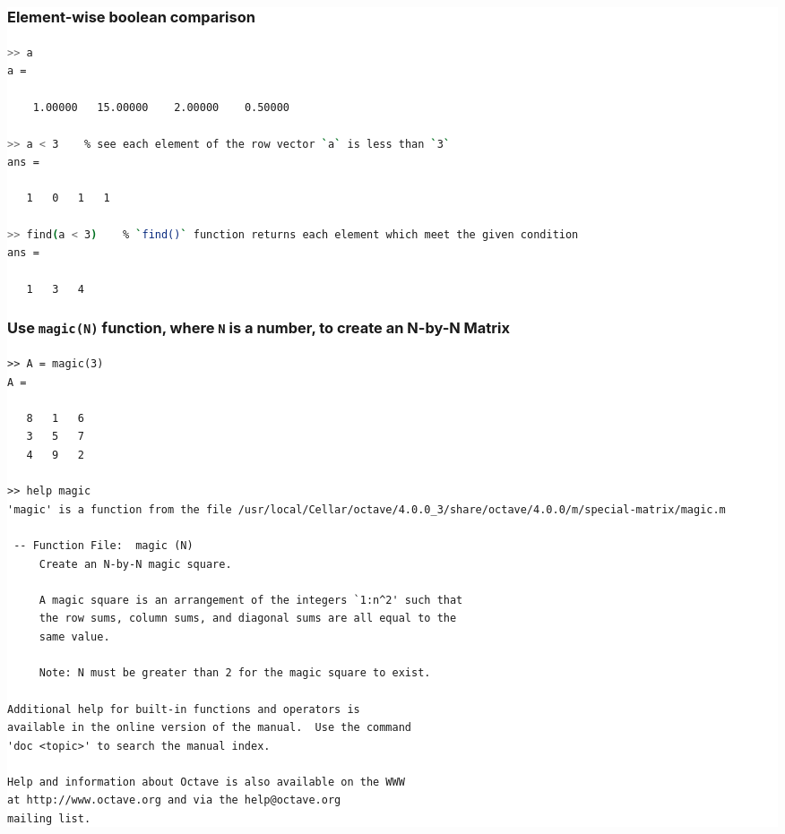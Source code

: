 ### Element-wise boolean comparison

```sh
>> a
a =

    1.00000   15.00000    2.00000    0.50000

>> a < 3    % see each element of the row vector `a` is less than `3`
ans =

   1   0   1   1

>> find(a < 3)    % `find()` function returns each element which meet the given condition
ans =

   1   3   4
```

### Use `magic(N)` function, where `N` is a number, to create an N-by-N Matrix

```
>> A = magic(3)
A =

   8   1   6
   3   5   7
   4   9   2

>> help magic
'magic' is a function from the file /usr/local/Cellar/octave/4.0.0_3/share/octave/4.0.0/m/special-matrix/magic.m

 -- Function File:  magic (N)
     Create an N-by-N magic square.

     A magic square is an arrangement of the integers `1:n^2' such that
     the row sums, column sums, and diagonal sums are all equal to the
     same value.

     Note: N must be greater than 2 for the magic square to exist.

Additional help for built-in functions and operators is
available in the online version of the manual.  Use the command
'doc <topic>' to search the manual index.

Help and information about Octave is also available on the WWW
at http://www.octave.org and via the help@octave.org
mailing list.
```
